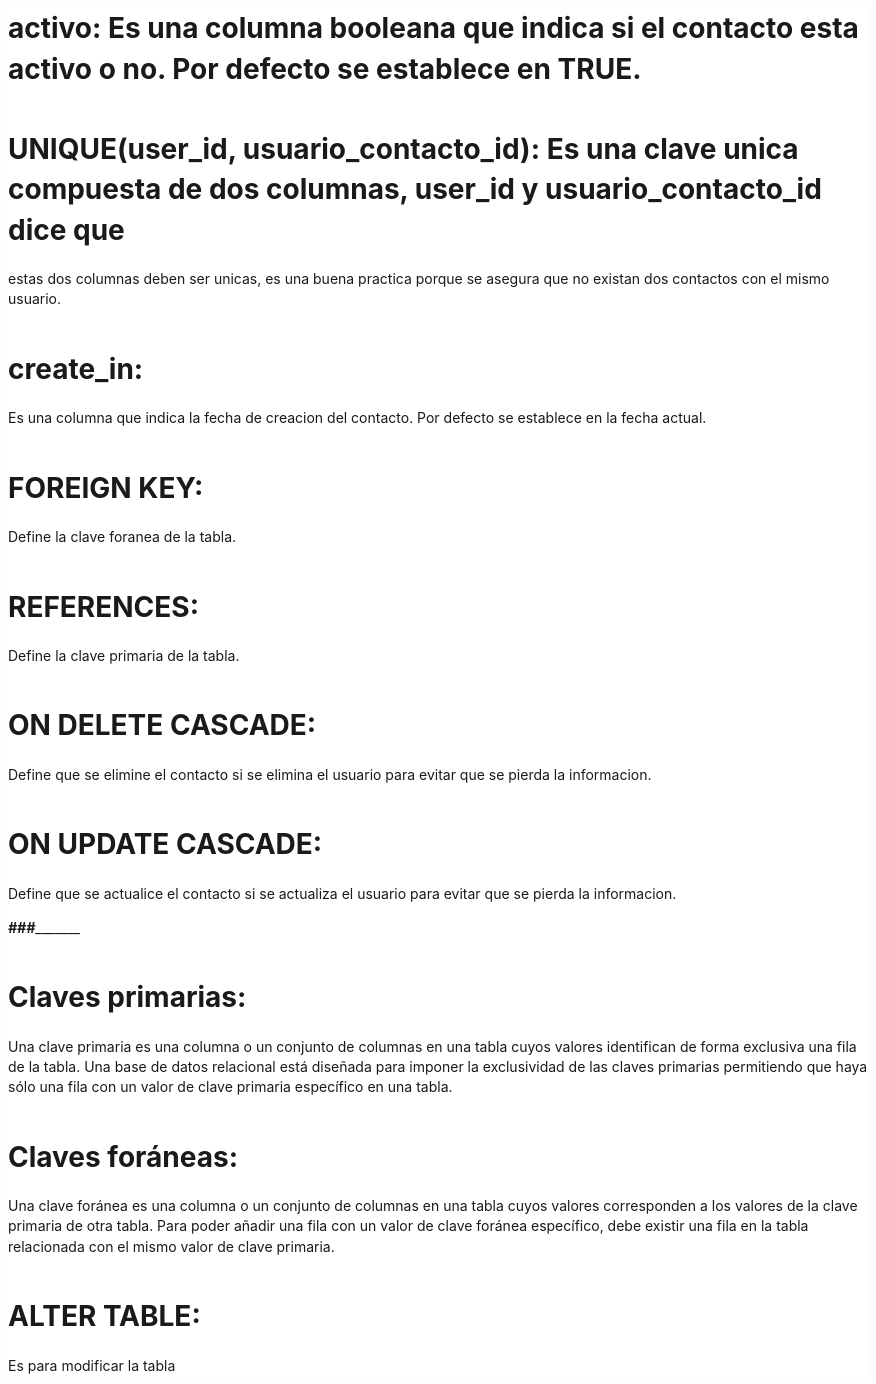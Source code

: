 # activo: Es una columna booleana que indica si el contacto esta activo o no. Por defecto se establece en TRUE.


# UNIQUE(user_id, usuario_contacto_id): Es una clave unica compuesta de dos columnas, user_id y usuario_contacto_id dice que 
estas dos columnas deben ser unicas, es una buena practica porque 
se asegura que no existan dos contactos con el mismo usuario.

# create_in: 
Es una columna que indica la fecha de creacion del contacto. Por defecto se establece en la fecha actual.

# FOREIGN KEY: 
Define la clave foranea de la tabla.

# REFERENCES: 
Define la clave primaria de la tabla.

# ON DELETE CASCADE: 
Define que se elimine el contacto si se elimina el usuario para evitar que se pierda la informacion.

# ON UPDATE CASCADE: 
Define que se actualice el contacto si se actualiza el usuario para evitar que se pierda la informacion.


_________________________________________________________###________________________________________________________________

# Claves primarias:
Una clave primaria es una columna o un conjunto de columnas en una tabla cuyos valores identifican de forma exclusiva una fila de la tabla. Una base de datos relacional está diseñada para imponer la exclusividad de las claves primarias permitiendo que haya sólo una fila con un valor de clave primaria específico en una tabla.

# Claves foráneas:
Una clave foránea es una columna o un conjunto de columnas en una tabla cuyos valores corresponden a los valores de la clave primaria de otra tabla. Para poder añadir una fila con un valor de clave foránea específico, debe existir una fila en la tabla relacionada con el mismo valor de clave primaria.


# ALTER TABLE:
Es para modificar la tabla 